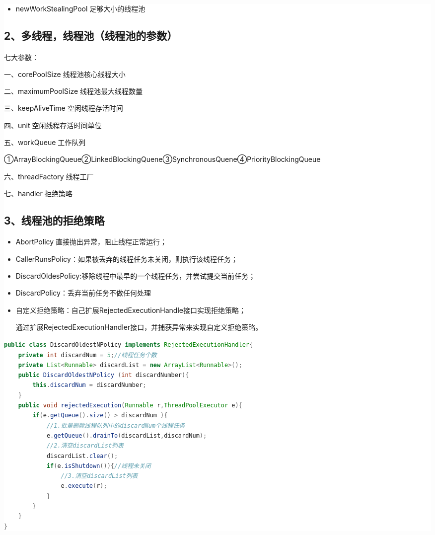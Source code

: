 - newWorkStealingPool 足够大小的线程池

## 2、多线程，线程池（线程池的参数）

七大参数：

一、corePoolSize 线程池核心线程大小

二、maximumPoolSize 线程池最大线程数量

三、keepAliveTime 空闲线程存活时间

四、unit 空闲线程存活时间单位

五、workQueue 工作队列

①ArrayBlockingQueue②LinkedBlockingQuene③SynchronousQuene④PriorityBlockingQueue

六、threadFactory 线程工厂

七、handler 拒绝策略

## **3、线程池的拒绝策略**

- AbortPolicy 直接抛出异常，阻止线程正常运行；

- CallerRunsPolicy：如果被丢弃的线程任务未关闭，则执行该线程任务；

- DiscardOldesPolicy:移除线程中最早的一个线程任务，并尝试提交当前任务；

- DiscardPolicy：丢弃当前任务不做任何处理

- 自定义拒绝策略：自己扩展RejectedExecutionHandle接口实现拒绝策略；

  通过扩展RejectedExecutionHandler接口，并捕获异常来实现自定义拒绝策略。

```java
public class DiscardOldestNPolicy implements RejectedExecutionHandler{
    private int discardNum = 5;//线程任务个数
    private List<Runnable> discardList = new ArrayList<Runnable>();
    public DiscardOldestNPolicy (int discardNumber){
        this.discardNum = discardNumber;
    }
    public void rejectedExecution(Runnable r,ThreadPoolExecutor e){
        if(e.getQueue().size() > discardNum ){
            //1.批量删除线程队列中的discardNum个线程任务
            e.getQueue().drainTo(discardList,discardNum);
            //2.清空discardList列表
            discardList.clear();
            if(e.isShutdown()){//线程未关闭
                //3.清空discardList列表
                e.execute(r);
            }
        }
    }
}
```
